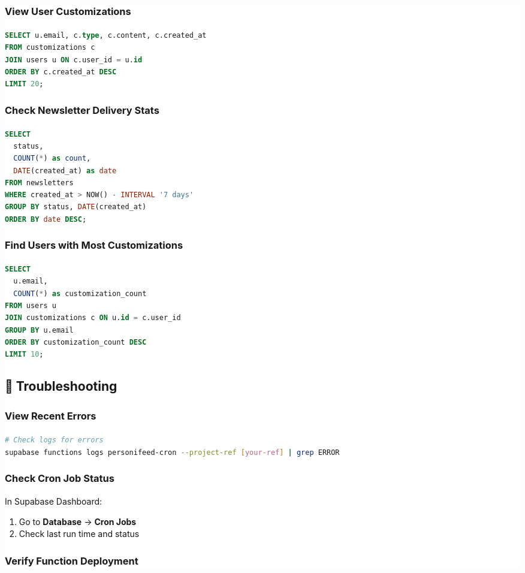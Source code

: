 ### View User Customizations

```sql
SELECT u.email, c.type, c.content, c.created_at
FROM customizations c
JOIN users u ON c.user_id = u.id
ORDER BY c.created_at DESC
LIMIT 20;
```

### Check Newsletter Delivery Stats

```sql
SELECT
  status,
  COUNT(*) as count,
  DATE(created_at) as date
FROM newsletters
WHERE created_at > NOW() - INTERVAL '7 days'
GROUP BY status, DATE(created_at)
ORDER BY date DESC;
```

### Find Users with Most Customizations

```sql
SELECT
  u.email,
  COUNT(*) as customization_count
FROM users u
JOIN customizations c ON u.id = c.user_id
GROUP BY u.email
ORDER BY customization_count DESC
LIMIT 10;
```

## 🚨 Troubleshooting

### View Recent Errors

```bash
# Check logs for errors
supabase functions logs personifeed-cron --project-ref [your-ref] | grep ERROR
```

### Check Cron Job Status

In Supabase Dashboard:
1. Go to **Database** → **Cron Jobs**
2. Check last run time and status

### Verify Function Deployment
